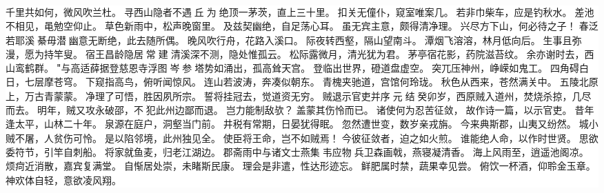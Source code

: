 千里共如何，微风吹兰杜。
寻西山隐者不遇
丘 为
绝顶一茅茨，直上三十里。
扣关无僮仆，窥室唯案几。
若非巾柴车，应是钓秋水。
差池不相见，黾勉空仰止。
草色新雨中，松声晚窗里。
及兹契幽绝，自足荡心耳。
虽无宾主意，颇得清净理。
兴尽方下山，何必待之子！
春泛若耶溪
綦毋潜
幽意无断绝，此去随所偶。
晚风吹行舟，花路入溪口。
际夜转西壑，隔山望南斗。
潭烟飞溶溶，林月低向后。
生事且弥漫，愿为持竿叟。
宿王昌龄隐居
常 建
清溪深不测，隐处惟孤云。
松际露微月，清光犹为君。
茅亭宿花影，药院滋苔纹。
余亦谢时去，西山鸾鹤群。
"与高适薛据登慈恩寺浮图
岑 参
塔势如涌出，孤高耸天宫。
登临出世界，磴道盘虚空。
突兀压神州，峥嵘如鬼工。
四角碍白日，七层摩苍穹。
下窥指高鸟，俯听闻惊风。
连山若波涛，奔凑似朝东。
青槐夹驰道，宫馆何玲珑。
秋色从西来，苍然满关中。
五陵北原上，万古青蒙蒙。
净理了可悟，胜因夙所宗。
誓将挂冠去，觉道资无穷。
贼退示官吏并序
元 结
癸卯岁，西原贼入道州，焚烧杀掠，几尽而去。 明年，贼又攻永破邵，不
犯此州边鄙而退。 岂力能制敌欤？ 盖蒙其伤怜而已。 诸使何为忍苦征敛，
故作诗一篇，以示官吏。
昔年逢太平，山林二十年。
泉源在庭户，洞壑当门前。
井税有常期，日晏犹得眠。
忽然遭世变，数岁亲戎旃。
今来典斯郡，山夷又纷然。
城小贼不屠，人贫伤可怜。
是以陷邻境，此州独见全。
使臣将王命，岂不如贼焉！
今彼征敛者，迫之如火煎。
谁能绝人命，以作时世贤。
思欲委符节，引竿自刺船。
将家就鱼麦，归老江湖边。
郡斋雨中与诸文士燕集
韦应物
兵卫森画戟，燕寝凝清香。
海上风雨至，逍遥池阁凉。
烦疴近消散，嘉宾复满堂。
自惭居处崇，未睹斯民康。
理会是非遣，性达形迹忘。
鲜肥属时禁，蔬果幸见尝。
俯饮一杯酒，仰聆金玉章。
神欢体自轻，意欲凌风翔。